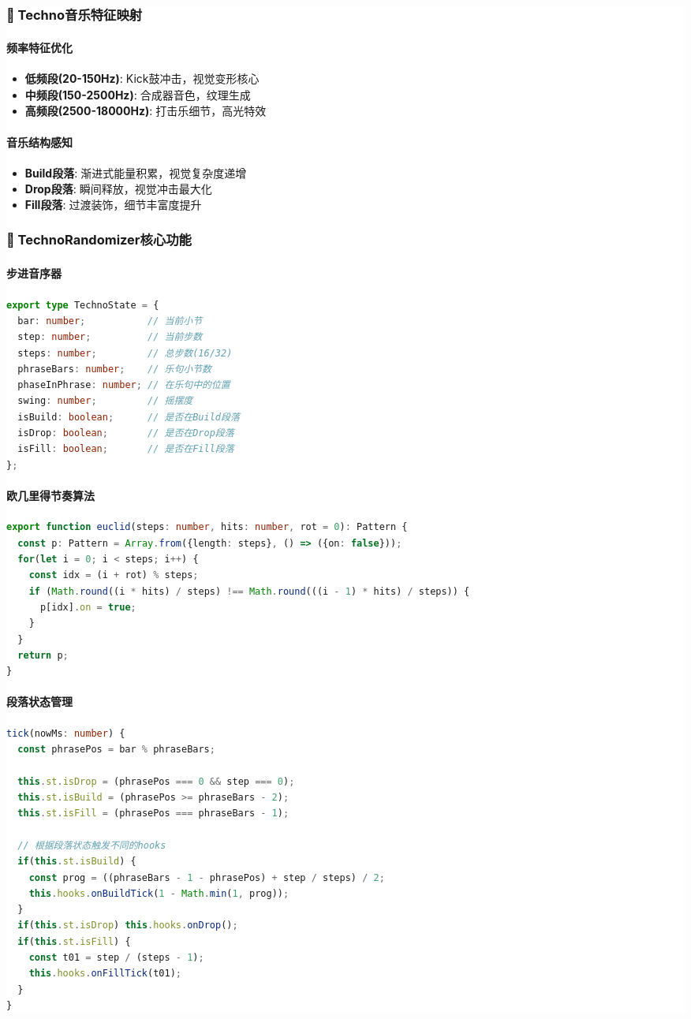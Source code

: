 ### 🎯 Techno音乐特征映射

#### 频率特征优化
- **低频段(20-150Hz)**: Kick鼓冲击，视觉变形核心
- **中频段(150-2500Hz)**: 合成器音色，纹理生成
- **高频段(2500-18000Hz)**: 打击乐细节，高光特效

#### 音乐结构感知
- **Build段落**: 渐进式能量积累，视觉复杂度递增
- **Drop段落**: 瞬间释放，视觉冲击最大化
- **Fill段落**: 过渡装饰，细节丰富度提升

### 🔧 TechnoRandomizer核心功能

#### 步进音序器
```typescript
export type TechnoState = {
  bar: number;           // 当前小节
  step: number;          // 当前步数
  steps: number;         // 总步数(16/32)
  phraseBars: number;    // 乐句小节数
  phaseInPhrase: number; // 在乐句中的位置
  swing: number;         // 摇摆度
  isBuild: boolean;      // 是否在Build段落
  isDrop: boolean;       // 是否在Drop段落
  isFill: boolean;       // 是否在Fill段落
};
```

#### 欧几里得节奏算法
```typescript
export function euclid(steps: number, hits: number, rot = 0): Pattern {
  const p: Pattern = Array.from({length: steps}, () => ({on: false}));
  for(let i = 0; i < steps; i++) {
    const idx = (i + rot) % steps;
    if (Math.round((i * hits) / steps) !== Math.round(((i - 1) * hits) / steps)) {
      p[idx].on = true;
    }
  }
  return p;
}
```

#### 段落状态管理
```typescript
tick(nowMs: number) {
  const phrasePos = bar % phraseBars;
  
  this.st.isDrop = (phrasePos === 0 && step === 0);
  this.st.isBuild = (phrasePos >= phraseBars - 2);
  this.st.isFill = (phrasePos === phraseBars - 1);
  
  // 根据段落状态触发不同的hooks
  if(this.st.isBuild) {
    const prog = ((phraseBars - 1 - phrasePos) + step / steps) / 2;
    this.hooks.onBuildTick(1 - Math.min(1, prog));
  }
  if(this.st.isDrop) this.hooks.onDrop();
  if(this.st.isFill) {
    const t01 = step / (steps - 1);
    this.hooks.onFillTick(t01);
  }
}
```